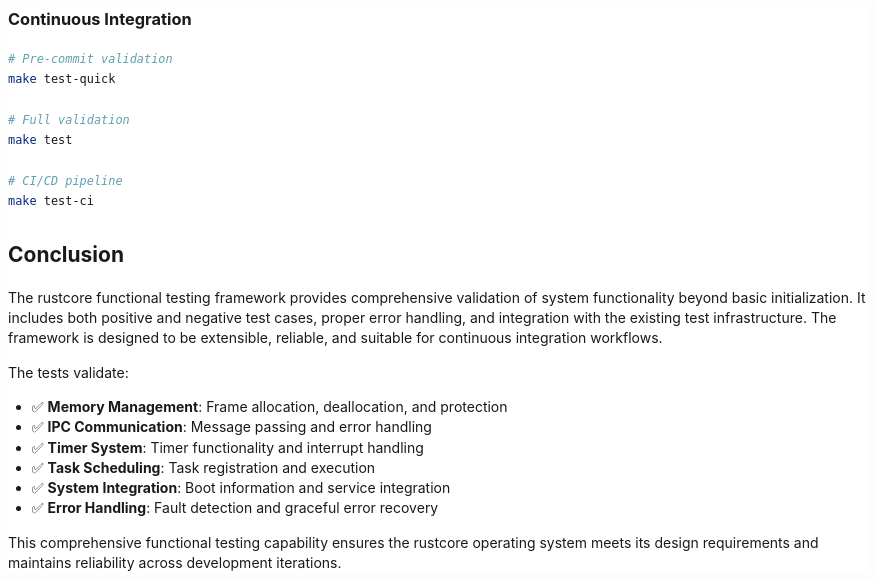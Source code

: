 ### Continuous Integration

```bash
# Pre-commit validation
make test-quick

# Full validation
make test

# CI/CD pipeline
make test-ci
```

## Conclusion

The rustcore functional testing framework provides comprehensive validation of system functionality beyond basic initialization. It includes both positive and negative test cases, proper error handling, and integration with the existing test infrastructure. The framework is designed to be extensible, reliable, and suitable for continuous integration workflows.

The tests validate:
- ✅ **Memory Management**: Frame allocation, deallocation, and protection
- ✅ **IPC Communication**: Message passing and error handling  
- ✅ **Timer System**: Timer functionality and interrupt handling
- ✅ **Task Scheduling**: Task registration and execution
- ✅ **System Integration**: Boot information and service integration
- ✅ **Error Handling**: Fault detection and graceful error recovery

This comprehensive functional testing capability ensures the rustcore operating system meets its design requirements and maintains reliability across development iterations.
